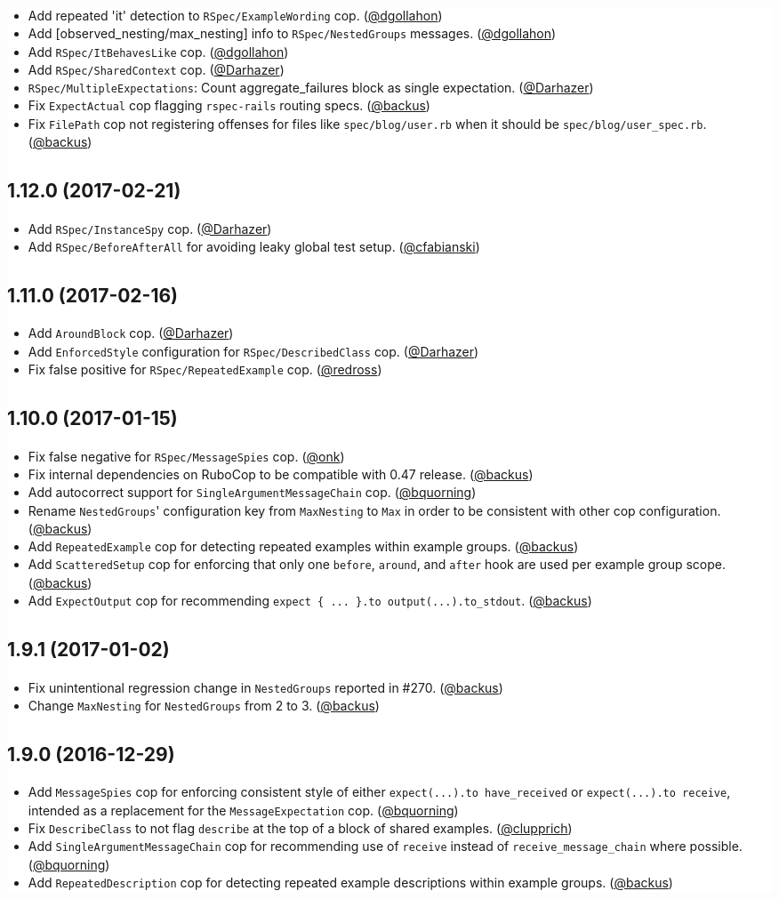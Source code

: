 * Add repeated 'it' detection to `RSpec/ExampleWording` cop. ([@dgollahon][])
* Add [observed_nesting/max_nesting] info to `RSpec/NestedGroups` messages. ([@dgollahon][])
* Add `RSpec/ItBehavesLike` cop. ([@dgollahon][])
* Add `RSpec/SharedContext` cop. ([@Darhazer][])
* `RSpec/MultipleExpectations`: Count aggregate_failures block as single expectation. ([@Darhazer][])
* Fix `ExpectActual` cop flagging `rspec-rails` routing specs. ([@backus][])
* Fix `FilePath` cop not registering offenses for files like `spec/blog/user.rb` when it should be `spec/blog/user_spec.rb`. ([@backus][])

## 1.12.0 (2017-02-21)

* Add `RSpec/InstanceSpy` cop. ([@Darhazer][])
* Add `RSpec/BeforeAfterAll` for avoiding leaky global test setup. ([@cfabianski][])

## 1.11.0 (2017-02-16)

* Add `AroundBlock` cop. ([@Darhazer][])
* Add `EnforcedStyle` configuration for `RSpec/DescribedClass` cop. ([@Darhazer][])
* Fix false positive for `RSpec/RepeatedExample` cop. ([@redross][])

## 1.10.0 (2017-01-15)

* Fix false negative for `RSpec/MessageSpies` cop. ([@onk][])
* Fix internal dependencies on RuboCop to be compatible with 0.47 release. ([@backus][])
* Add autocorrect support for `SingleArgumentMessageChain` cop. ([@bquorning][])
* Rename `NestedGroups`' configuration key from `MaxNesting` to `Max` in order to be consistent with other cop configuration. ([@backus][])
* Add `RepeatedExample` cop for detecting repeated examples within example groups. ([@backus][])
* Add `ScatteredSetup` cop for enforcing that only one `before`, `around`, and `after` hook are used per example group scope. ([@backus][])
* Add `ExpectOutput` cop for recommending `expect { ... }.to output(...).to_stdout`. ([@backus][])

## 1.9.1 (2017-01-02)

* Fix unintentional regression change in `NestedGroups` reported in #270. ([@backus][])
* Change `MaxNesting` for `NestedGroups` from 2 to 3. ([@backus][])

## 1.9.0 (2016-12-29)

* Add `MessageSpies` cop for enforcing consistent style of either `expect(...).to have_received` or `expect(...).to receive`, intended as a replacement for the `MessageExpectation` cop. ([@bquorning][])
* Fix `DescribeClass` to not flag `describe` at the top of a block of shared examples. ([@clupprich][])
* Add `SingleArgumentMessageChain` cop for recommending use of `receive` instead of `receive_message_chain` where possible. ([@bquorning][])
* Add `RepeatedDescription` cop for detecting repeated example descriptions within example groups. ([@backus][])


[@andyw8]: https://github.com/andyw8
[@backus]: https://github.com/backus
[@bquorning]: https://github.com/bquorning
[@deivid-rodriguez]: https://github.com/deivid-rodriguez
[@geniou]: https://github.com/geniou
[@jaredbeck]: https://github.com/jaredbeck
[@jawshooah]: https://github.com/jawshooah
[@nevir]: https://github.com/nevir
[@nijikon]: https://github.com/nijikon
[@pstengel]: https://github.com/pstengel
[@miguelfteixeira]: https://github.com/miguelfteixeira
[@mlarraz]: https://github.com/mlarraz
[@renanborgescampos]: https://github.com/renanborgescampos
[@jaredmoody]: https://github.com/jaredmoody
[@baberthal]: https://github.com/baberthal
[@jeffreyc]: https://github.com/jeffreyc
[@clupprich]: https://github.com/clupprich
[@onk]: https://github.com/onk
[@Darhazer]: https://github.com/Darhazer
[@redross]: https://github.com/redross
[@cfabianski]: https://github.com/cfabianski
[@dgollahon]: https://github.com/dgollahon
[@rspeicher]: https://github.com/rspeicher
[@jonatas]: https://github.com/jonatas
[@pocke]: https://github.com/pocke
[@bmorrall]: https:/github.com/bmorrall
[@zverok]: https:/github.com/zverok
[@timrogers]: https://github.com/timrogers
[@yevhene]: https://github.com/yevhene
[@walf443]: https://github.com/walf443
[@pirj]: https://github.com/pirj
[@telmofcosta]: https://github.com/telmofcosta
[@EliseFitz15]: https://github.com/EliseFitz15
[@anthony-robin]: https://github.com/anthony-robin
[@jojos003]: https://github.com/jojos003
[@abrom]: https://github.com/abrom
[@patrickomatic]: https://github.com/patrickomatic
[@tdeo]: https://github.com/tdeo
[@composerinteralia]: https://github.com/composerinteralia
[@seanpdoyle]: https://github.com/seanpdoyle
[@vzvu3k6k]: https://github.com/vzvu3k6k
[@BrentWheeldon]: https://github.com/BrentWheeldon
[@daveworth]: https://github.com/daveworth
[@RST-J]: https://github.com/RST-J
[@ypresto]: https://github.com/ypresto
[@mkenyon]: https://github.com/mkenyon
[@gsamokovarov]: https://github.com/gsamokovarov
[@schmijos]: https://github.com/schmijos
[@foton]: https://github.com/foton
[@nc-holodakg]: https://github.com/nc-holodakg
[@onumis]: https://github.com/onumis
[@nickcampbell18]: https://github.com/nickcampbell18
[@QQism]: https://github.com/QQism
[@kellysutton]: https://github.com/kellysutton
[@mkrawc]: https://github.com/mkrawc
[@jfragoulis]: https://github.com/jfragoulis
[@ybiquitous]: https://github.com/ybiquitous
[@dduugg]: https://github.com/dduugg
[@lazycoder9]: https://github.com/lazycoder9
[@elebow]: https://github.com/elebow
[@eitoball]: https://github.com/eitoball
[@aried3r]: https://github.com/aried3r
[@AlexWayfer]: https://github.com/AlexWayfer
[@tejasbubane]: https://github.com/tejasbubane
[@twalpole]: https://github.com/twalpole
[@zdennis]: https://github.com/zdennis
[@robotdana]: https://github.com/robotdana
[@rolfschmidt]: https://github.com/rolfschmidt
[@andrykonchin]: https://github.com/andrykonchin
[@harrylewis]: https://github.com/harrylewis
[@elliterate]: https://github.com/elliterate
[@mlarraz]: https://github.com/mlarraz
[@jtannas]: https://github.com/jtannas
[@mockdeep]: https://github.com/mockdeep